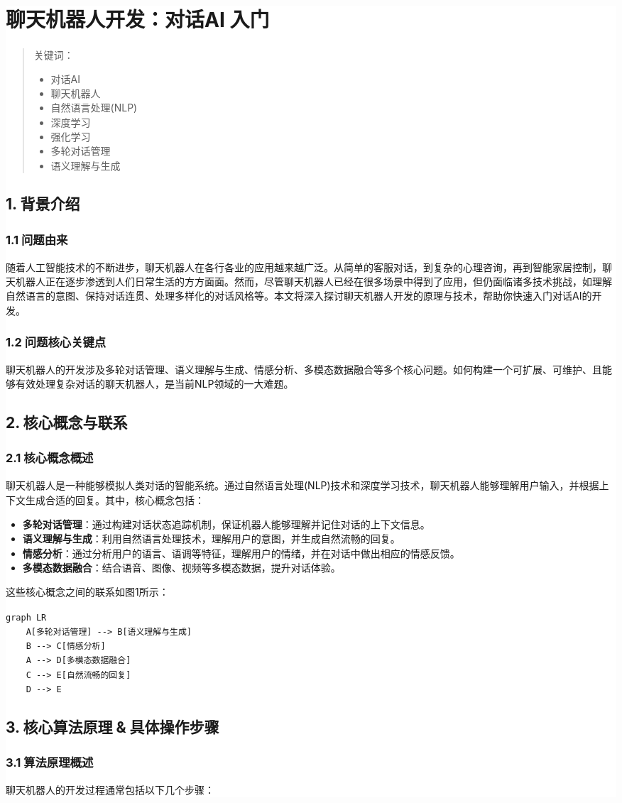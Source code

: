                  

# 聊天机器人开发：对话AI 入门

> 关键词：
> - 对话AI
> - 聊天机器人
> - 自然语言处理(NLP)
> - 深度学习
> - 强化学习
> - 多轮对话管理
> - 语义理解与生成

## 1. 背景介绍

### 1.1 问题由来

随着人工智能技术的不断进步，聊天机器人在各行各业的应用越来越广泛。从简单的客服对话，到复杂的心理咨询，再到智能家居控制，聊天机器人正在逐步渗透到人们日常生活的方方面面。然而，尽管聊天机器人已经在很多场景中得到了应用，但仍面临诸多技术挑战，如理解自然语言的意图、保持对话连贯、处理多样化的对话风格等。本文将深入探讨聊天机器人开发的原理与技术，帮助你快速入门对话AI的开发。

### 1.2 问题核心关键点

聊天机器人的开发涉及多轮对话管理、语义理解与生成、情感分析、多模态数据融合等多个核心问题。如何构建一个可扩展、可维护、且能够有效处理复杂对话的聊天机器人，是当前NLP领域的一大难题。

## 2. 核心概念与联系

### 2.1 核心概念概述

聊天机器人是一种能够模拟人类对话的智能系统。通过自然语言处理(NLP)技术和深度学习技术，聊天机器人能够理解用户输入，并根据上下文生成合适的回复。其中，核心概念包括：

- **多轮对话管理**：通过构建对话状态追踪机制，保证机器人能够理解并记住对话的上下文信息。
- **语义理解与生成**：利用自然语言处理技术，理解用户的意图，并生成自然流畅的回复。
- **情感分析**：通过分析用户的语言、语调等特征，理解用户的情绪，并在对话中做出相应的情感反馈。
- **多模态数据融合**：结合语音、图像、视频等多模态数据，提升对话体验。

这些核心概念之间的联系如图1所示：

```mermaid
graph LR
    A[多轮对话管理] --> B[语义理解与生成]
    B --> C[情感分析]
    A --> D[多模态数据融合]
    C --> E[自然流畅的回复]
    D --> E
```

## 3. 核心算法原理 & 具体操作步骤

### 3.1 算法原理概述

聊天机器人的开发过程通常包括以下几个步骤：
